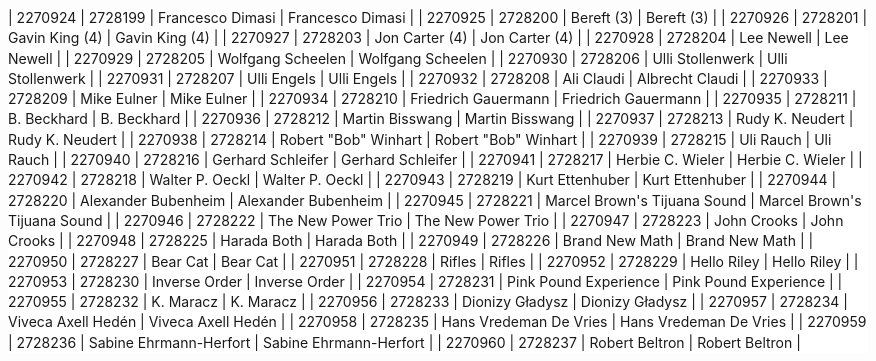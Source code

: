 | 2270924 | 2728199 | Francesco Dimasi | Francesco Dimasi |
| 2270925 | 2728200 | Bereft (3) | Bereft (3) |
| 2270926 | 2728201 | Gavin King (4) | Gavin King (4) |
| 2270927 | 2728203 | Jon Carter (4) | Jon Carter (4) |
| 2270928 | 2728204 | Lee Newell | Lee Newell |
| 2270929 | 2728205 | Wolfgang Scheelen | Wolfgang Scheelen |
| 2270930 | 2728206 | Ulli Stollenwerk | Ulli Stollenwerk |
| 2270931 | 2728207 | Ulli Engels | Ulli Engels |
| 2270932 | 2728208 | Ali Claudi | Albrecht Claudi |
| 2270933 | 2728209 | Mike Eulner | Mike Eulner |
| 2270934 | 2728210 | Friedrich Gauermann | Friedrich Gauermann |
| 2270935 | 2728211 | B. Beckhard | B. Beckhard |
| 2270936 | 2728212 | Martin Bisswang | Martin Bisswang |
| 2270937 | 2728213 | Rudy K. Neudert | Rudy K. Neudert |
| 2270938 | 2728214 | Robert "Bob" Winhart | Robert "Bob" Winhart |
| 2270939 | 2728215 | Uli Rauch | Uli Rauch |
| 2270940 | 2728216 | Gerhard Schleifer | Gerhard Schleifer |
| 2270941 | 2728217 | Herbie C. Wieler | Herbie C. Wieler |
| 2270942 | 2728218 | Walter P. Oeckl | Walter P. Oeckl |
| 2270943 | 2728219 | Kurt Ettenhuber | Kurt Ettenhuber |
| 2270944 | 2728220 | Alexander Bubenheim | Alexander Bubenheim |
| 2270945 | 2728221 | Marcel Brown's Tijuana Sound | Marcel Brown's Tijuana Sound |
| 2270946 | 2728222 | The New Power Trio | The New Power Trio |
| 2270947 | 2728223 | John Crooks | John Crooks |
| 2270948 | 2728225 | Harada Both | Harada Both |
| 2270949 | 2728226 | Brand New Math | Brand New Math |
| 2270950 | 2728227 | Bear Cat | Bear Cat |
| 2270951 | 2728228 | Rifles | Rifles |
| 2270952 | 2728229 | Hello Riley | Hello Riley |
| 2270953 | 2728230 | Inverse Order | Inverse Order |
| 2270954 | 2728231 | Pink Pound Experience | Pink Pound Experience |
| 2270955 | 2728232 | K. Maracz | K. Maracz |
| 2270956 | 2728233 | Dionizy Gładysz | Dionizy Gładysz |
| 2270957 | 2728234 | Viveca Axell Hedén | Viveca Axell Hedén |
| 2270958 | 2728235 | Hans Vredeman De Vries | Hans Vredeman De Vries |
| 2270959 | 2728236 | Sabine Ehrmann-Herfort | Sabine Ehrmann-Herfort |
| 2270960 | 2728237 | Robert Beltron | Robert Beltron |